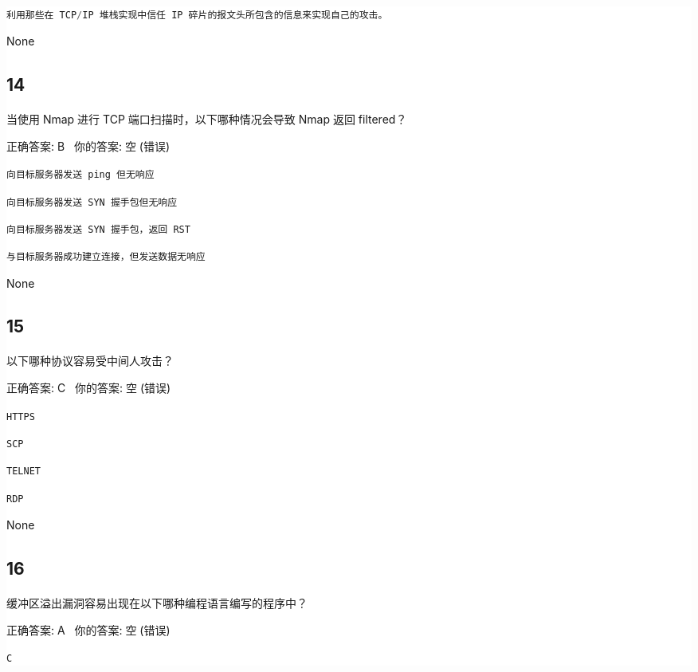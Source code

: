 ```cpp
利用那些在 TCP/IP 堆栈实现中信任 IP 碎片的报文头所包含的信息来实现自己的攻击。
```

None

## 14

当使用 Nmap 进行 TCP 端口扫描时，以下哪种情况会导致 Nmap 返回 filtered？

正确答案: B   你的答案: 空 (错误)

```cpp
向目标服务器发送 ping 但无响应
```

```cpp
向目标服务器发送 SYN 握手包但无响应
```

```cpp
向目标服务器发送 SYN 握手包，返回 RST
```

```cpp
与目标服务器成功建立连接，但发送数据无响应
```

None

## 15

以下哪种协议容易受中间人攻击？

正确答案: C   你的答案: 空 (错误)

```cpp
HTTPS
```

```cpp
SCP
```

```cpp
TELNET
```

```cpp
RDP
```

None

## 16

缓冲区溢出漏洞容易出现在以下哪种编程语言编写的程序中？

正确答案: A   你的答案: 空 (错误)

```cpp
C
```
